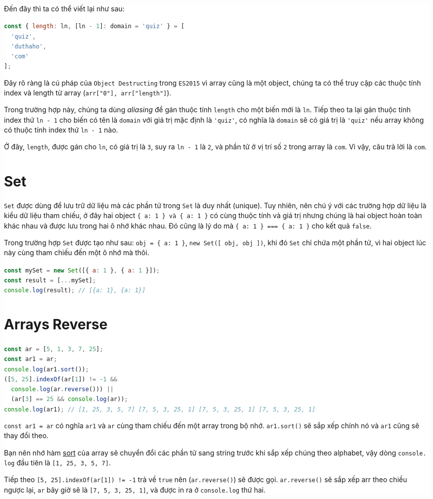 Đến đây thì ta có thể viết lại như sau:

```javascript
const { length: ln, [ln - 1]: domain = 'quiz' } = [
  'quiz',
  'duthaho',
  'com'
];
```

Đây rõ ràng là cú pháp của  `Object Destructing`  trong  `ES2015`  vì array cũng là một object, chúng ta có thể truy cập các thuộc tính index và length từ array (`arr["0"], arr["length"]`).

Trong trường hợp này, chúng ta dùng  _aliasing_  để gán thuộc tính  `length`  cho một biến mới là  `ln`. Tiếp theo ta lại gán thuộc tính index thứ  `ln - 1`  cho biến có tên là  `domain`  với giá trị mặc định là  `'quiz'`, có nghĩa là  `domain`  sẽ có giá trị là  `'quiz'`  nếu array không có thuộc tính index thứ  `ln - 1`  nào.

Ở đây,  `length`, được gán cho  `ln`, có giá trị là  `3`, suy ra  `ln - 1`  là  `2`, và phần tử ở vị trí số  `2`  trong array là  `com`. Vì vậy, câu trả lời là  `com`.
# Set
`Set`  được dùng để lưu trữ dữ liệu mà các phần tử trong  `Set`  là duy nhất (unique). Tuy nhiên, nên chú ý với các trường hợp dữ liệu là kiểu dữ liệu tham chiếu, ở đây hai object  `{ a: 1 } và { a: 1 }`  có cùng thuộc tính và giá trị nhưng chúng là hai object hoàn toàn khác nhau và được lưu trong hai ô nhớ khác nhau. Đó cũng là lý do mà  `{ a: 1 } === { a: 1 }`  cho kết quả  `false`.

Trong trường hợp  `Set`  được tạo như sau:  `obj = { a: 1 }`,  `new Set([ obj, obj ])`, khi đó  `Set`  chỉ chứa một phần tử, vì hai object lúc này cùng tham chiếu đến một ô nhớ mà thôi.
```javascript
const mySet = new Set([{ a: 1 }, { a: 1 }]);
const result = [...mySet];
console.log(result); // [{a: 1}, {a: 1}]
```
# Arrays Reverse
```javascript
const ar = [5, 1, 3, 7, 25];
const ar1 = ar;
console.log(ar1.sort());
([5, 25].indexOf(ar[1]) != -1 &&
  console.log(ar.reverse())) ||
  (ar[3] == 25 && console.log(ar));
console.log(ar1); // [1, 25, 3, 5, 7] [7, 5, 3, 25, 1] [7, 5, 3, 25, 1] [7, 5, 3, 25, 1]
```
`const ar1 = ar`  có nghĩa  `ar1`  và  `ar`  cùng tham chiếu đến một array trong bộ nhớ.  `ar1.sort()`  sẽ sắp xếp chính nó và  `ar1`  cũng sẽ thay đổi theo.

Bạn nên nhớ hàm  [sort](https://developer.mozilla.org/en-US/docs/Web/JavaScript/Reference/Global_Objects/Array/sort)  của array sẽ chuyển đổi các phần tử sang string trước khi sắp xếp chúng theo alphabet, vậy dòng  `console.log`  đầu tiên là  `[1, 25, 3, 5, 7]`.

Tiếp theo  `[5, 25].indexOf(ar[1]) != -1`  trả về  `true`  nên (`ar.reverse()`) sẽ được gọi.  `ar.reverse()`  sẽ sắp xếp arr theo chiều ngược lại,  `ar`  bây giờ sẽ là  `[7, 5, 3, 25, 1]`, và được in ra ở  `console.log`  thứ hai.
